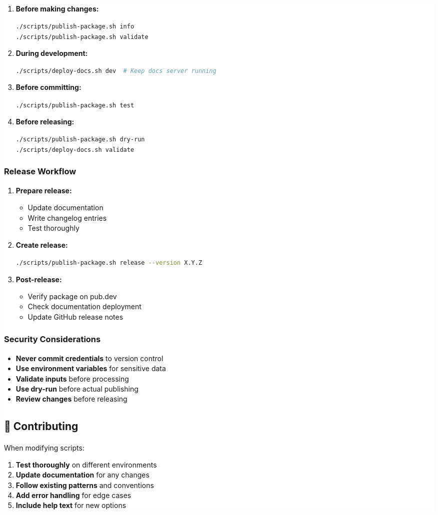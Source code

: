 1. **Before making changes:**
   ```bash
   ./scripts/publish-package.sh info
   ./scripts/publish-package.sh validate
   ```

2. **During development:**
   ```bash
   ./scripts/deploy-docs.sh dev  # Keep docs server running
   ```

3. **Before committing:**
   ```bash
   ./scripts/publish-package.sh test
   ```

4. **Before releasing:**
   ```bash
   ./scripts/publish-package.sh dry-run
   ./scripts/deploy-docs.sh validate
   ```

### Release Workflow

1. **Prepare release:**
   - Update documentation
   - Write changelog entries
   - Test thoroughly

2. **Create release:**
   ```bash
   ./scripts/publish-package.sh release --version X.Y.Z
   ```

3. **Post-release:**
   - Verify package on pub.dev
   - Check documentation deployment
   - Update GitHub release notes

### Security Considerations

- **Never commit credentials** to version control
- **Use environment variables** for sensitive data
- **Validate inputs** before processing
- **Use dry-run** before actual publishing
- **Review changes** before releasing

## 🤝 Contributing

When modifying scripts:

1. **Test thoroughly** on different environments
2. **Update documentation** for any changes
3. **Follow existing patterns** and conventions
4. **Add error handling** for edge cases
5. **Include help text** for new options
